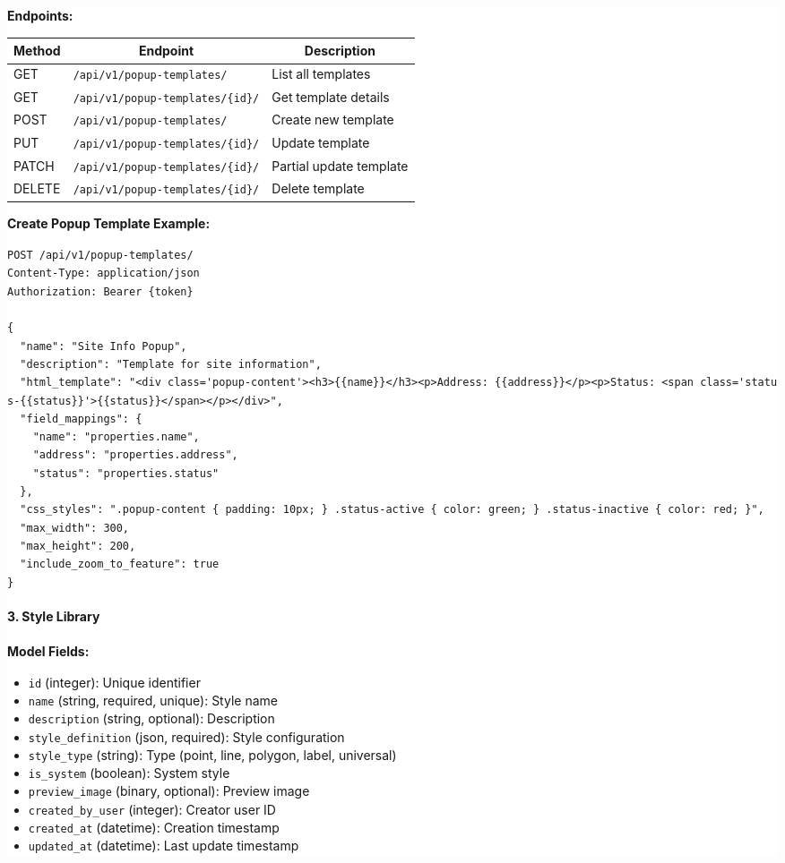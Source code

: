 **Endpoints:**

| Method | Endpoint | Description |
|--------|----------|-------------|
| GET | `/api/v1/popup-templates/` | List all templates |
| GET | `/api/v1/popup-templates/{id}/` | Get template details |
| POST | `/api/v1/popup-templates/` | Create new template |
| PUT | `/api/v1/popup-templates/{id}/` | Update template |
| PATCH | `/api/v1/popup-templates/{id}/` | Partial update template |
| DELETE | `/api/v1/popup-templates/{id}/` | Delete template |

**Create Popup Template Example:**
```http
POST /api/v1/popup-templates/
Content-Type: application/json
Authorization: Bearer {token}

{
  "name": "Site Info Popup",
  "description": "Template for site information",
  "html_template": "<div class='popup-content'><h3>{{name}}</h3><p>Address: {{address}}</p><p>Status: <span class='status-{{status}}'>{{status}}</span></p></div>",
  "field_mappings": {
    "name": "properties.name",
    "address": "properties.address",
    "status": "properties.status"
  },
  "css_styles": ".popup-content { padding: 10px; } .status-active { color: green; } .status-inactive { color: red; }",
  "max_width": 300,
  "max_height": 200,
  "include_zoom_to_feature": true
}
```

#### 3. Style Library

**Model Fields:**
- `id` (integer): Unique identifier
- `name` (string, required, unique): Style name
- `description` (string, optional): Description
- `style_definition` (json, required): Style configuration
- `style_type` (string): Type (point, line, polygon, label, universal)
- `is_system` (boolean): System style
- `preview_image` (binary, optional): Preview image
- `created_by_user` (integer): Creator user ID
- `created_at` (datetime): Creation timestamp
- `updated_at` (datetime): Last update timestamp
